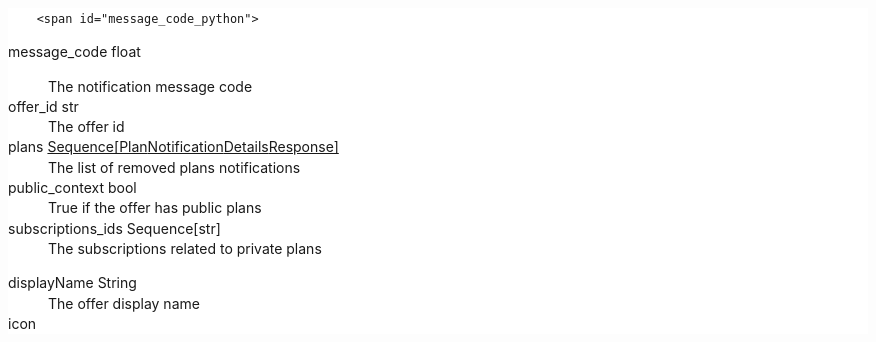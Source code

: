         <span id="message_code_python">
<a data-swiftype-name="resource-property" data-swiftype-type="text" href="#message_code_python" style="color: inherit; text-decoration: inherit;">message_<wbr>code</a>
</span>
        <span class="property-indicator"></span>
        <span class="property-type">float</span>
    </dt>
    <dd>The notification message code</dd><dt class="property-required"
            title="Required">
        <span id="offer_id_python">
<a data-swiftype-name="resource-property" data-swiftype-type="text" href="#offer_id_python" style="color: inherit; text-decoration: inherit;">offer_<wbr>id</a>
</span>
        <span class="property-indicator"></span>
        <span class="property-type">str</span>
    </dt>
    <dd>The offer id</dd><dt class="property-required"
            title="Required">
        <span id="plans_python">
<a data-swiftype-name="resource-property" data-swiftype-type="text" href="#plans_python" style="color: inherit; text-decoration: inherit;">plans</a>
</span>
        <span class="property-indicator"></span>
        <span class="property-type"><a href="#plannotificationdetailsresponse">Sequence[Plan<wbr>Notification<wbr>Details<wbr>Response]</a></span>
    </dt>
    <dd>The list of removed plans notifications</dd><dt class="property-required"
            title="Required">
        <span id="public_context_python">
<a data-swiftype-name="resource-property" data-swiftype-type="text" href="#public_context_python" style="color: inherit; text-decoration: inherit;">public_<wbr>context</a>
</span>
        <span class="property-indicator"></span>
        <span class="property-type">bool</span>
    </dt>
    <dd>True if the offer has public plans</dd><dt class="property-required"
            title="Required">
        <span id="subscriptions_ids_python">
<a data-swiftype-name="resource-property" data-swiftype-type="text" href="#subscriptions_ids_python" style="color: inherit; text-decoration: inherit;">subscriptions_<wbr>ids</a>
</span>
        <span class="property-indicator"></span>
        <span class="property-type">Sequence[str]</span>
    </dt>
    <dd>The subscriptions related to private plans</dd></dl>
</pulumi-choosable>
</div>

<div>
<pulumi-choosable type="language" values="yaml">
<dl class="resources-properties"><dt class="property-required"
            title="Required">
        <span id="displayname_yaml">
<a data-swiftype-name="resource-property" data-swiftype-type="text" href="#displayname_yaml" style="color: inherit; text-decoration: inherit;">display<wbr>Name</a>
</span>
        <span class="property-indicator"></span>
        <span class="property-type">String</span>
    </dt>
    <dd>The offer display name</dd><dt class="property-required"
            title="Required">
        <span id="icon_yaml">
<a data-swiftype-name="resource-property" data-swiftype-type="text" href="#icon_yaml" style="color: inherit; text-decoration: inherit;">icon</a>